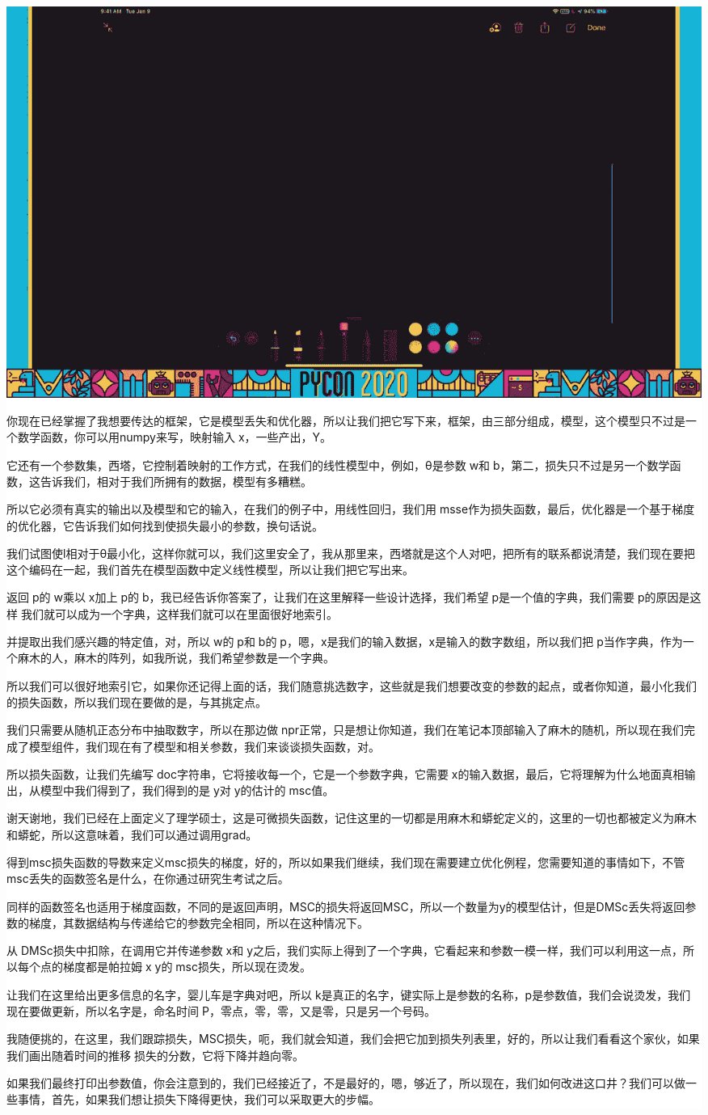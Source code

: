 ![](img/bf6cd821a34d13b4ab5f0ab741a0bb12_29.png)

你现在已经掌握了我想要传达的框架，它是模型丢失和优化器，所以让我们把它写下来，框架，由三部分组成，模型，这个模型只不过是一个数学函数，你可以用numpy来写，映射输入 x，一些产出，Y。

它还有一个参数集，西塔，它控制着映射的工作方式，在我们的线性模型中，例如，θ是参数 w和 b，第二，损失只不过是另一个数学函数，这告诉我们，相对于我们所拥有的数据，模型有多糟糕。

所以它必须有真实的输出以及模型和它的输入，在我们的例子中，用线性回归，我们用 msse作为损失函数，最后，优化器是一个基于梯度的优化器，它告诉我们如何找到使损失最小的参数，换句话说。

我们试图使l相对于θ最小化，这样你就可以，我们这里安全了，我从那里来，西塔就是这个人对吧，把所有的联系都说清楚，我们现在要把这个编码在一起，我们首先在模型函数中定义线性模型，所以让我们把它写出来。

返回 p的 w乘以 x加上 p的 b，我已经告诉你答案了，让我们在这里解释一些设计选择，我们希望 p是一个值的字典，我们需要 p的原因是这样 我们就可以成为一个字典，这样我们就可以在里面很好地索引。

并提取出我们感兴趣的特定值，对，所以 w的 p和 b的 p，嗯，x是我们的输入数据，x是输入的数字数组，所以我们把 p当作字典，作为一个麻木的人，麻木的阵列，如我所说，我们希望参数是一个字典。

所以我们可以很好地索引它，如果你还记得上面的话，我们随意挑选数字，这些就是我们想要改变的参数的起点，或者你知道，最小化我们的损失函数，所以我们现在要做的是，与其挑定点。

我们只需要从随机正态分布中抽取数字，所以在那边做 npr正常，只是想让你知道，我们在笔记本顶部输入了麻木的随机，所以现在我们完成了模型组件，我们现在有了模型和相关参数，我们来谈谈损失函数，对。

所以损失函数，让我们先编写 doc字符串，它将接收每一个，它是一个参数字典，它需要 x的输入数据，最后，它将理解为什么地面真相输出，从模型中我们得到了，我们得到的是 y对 y的估计的 msc值。

谢天谢地，我们已经在上面定义了理学硕士，这是可微损失函数，记住这里的一切都是用麻木和蟒蛇定义的，这里的一切也都被定义为麻木和蟒蛇，所以这意味着，我们可以通过调用grad。

得到msc损失函数的导数来定义msc损失的梯度，好的，所以如果我们继续，我们现在需要建立优化例程，您需要知道的事情如下，不管 msc丢失的函数签名是什么，在你通过研究生考试之后。

同样的函数签名也适用于梯度函数，不同的是返回声明，MSC的损失将返回MSC，所以一个数量为y的模型估计，但是DMSc丢失将返回参数的梯度，其数据结构与传递给它的参数完全相同，所以在这种情况下。

从 DMSc损失中扣除，在调用它并传递参数 x和 y之后，我们实际上得到了一个字典，它看起来和参数一模一样，我们可以利用这一点，所以每个点的梯度都是帕拉姆 x y的 msc损失，所以现在烫发。

让我们在这里给出更多信息的名字，婴儿车是字典对吧，所以 k是真正的名字，键实际上是参数的名称，p是参数值，我们会说烫发，我们现在要做更新，所以名字是，命名时间 P，零点，零，零，又是零，只是另一个号码。

我随便挑的，在这里，我们跟踪损失，MSC损失，呃，我们就会知道，我们会把它加到损失列表里，好的，所以让我们看看这个家伙，如果我们画出随着时间的推移 损失的分数，它将下降并趋向零。

如果我们最终打印出参数值，你会注意到的，我们已经接近了，不是最好的，嗯，够近了，所以现在，我们如何改进这口井？我们可以做一些事情，首先，如果我们想让损失下降得更快，我们可以采取更大的步幅。
